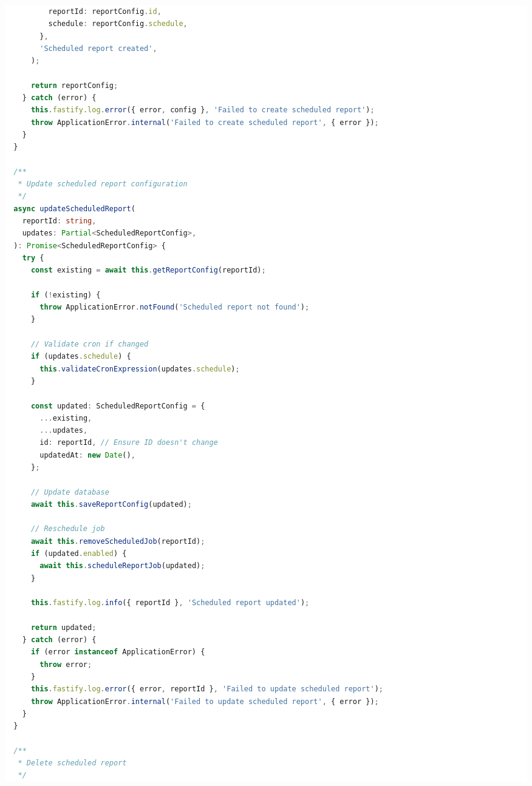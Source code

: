 ```typescript
          reportId: reportConfig.id,
          schedule: reportConfig.schedule,
        },
        'Scheduled report created',
      );

      return reportConfig;
    } catch (error) {
      this.fastify.log.error({ error, config }, 'Failed to create scheduled report');
      throw ApplicationError.internal('Failed to create scheduled report', { error });
    }
  }

  /**
   * Update scheduled report configuration
   */
  async updateScheduledReport(
    reportId: string,
    updates: Partial<ScheduledReportConfig>,
  ): Promise<ScheduledReportConfig> {
    try {
      const existing = await this.getReportConfig(reportId);

      if (!existing) {
        throw ApplicationError.notFound('Scheduled report not found');
      }

      // Validate cron if changed
      if (updates.schedule) {
        this.validateCronExpression(updates.schedule);
      }

      const updated: ScheduledReportConfig = {
        ...existing,
        ...updates,
        id: reportId, // Ensure ID doesn't change
        updatedAt: new Date(),
      };

      // Update database
      await this.saveReportConfig(updated);

      // Reschedule job
      await this.removeScheduledJob(reportId);
      if (updated.enabled) {
        await this.scheduleReportJob(updated);
      }

      this.fastify.log.info({ reportId }, 'Scheduled report updated');

      return updated;
    } catch (error) {
      if (error instanceof ApplicationError) {
        throw error;
      }
      this.fastify.log.error({ error, reportId }, 'Failed to update scheduled report');
      throw ApplicationError.internal('Failed to update scheduled report', { error });
    }
  }

  /**
   * Delete scheduled report
   */
```